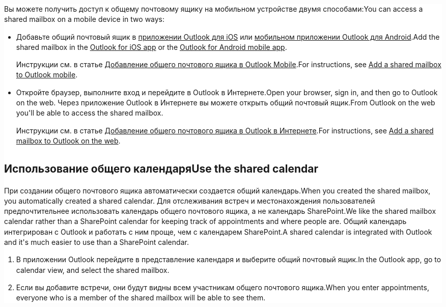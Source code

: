 <span data-ttu-id="0d98e-177">Вы можете получить доступ к общему почтовому ящику на мобильном устройстве двумя способами:</span><span class="sxs-lookup"><span data-stu-id="0d98e-177">You can access a shared mailbox on a mobile device in two ways:</span></span>
- <span data-ttu-id="0d98e-178">Добавьте общий почтовый ящик в <a href="https://apps.apple.com/us/app/microsoft-outlook/id951937596" target="_blank">приложении Outlook для iOS</a> или <a href="https://play.google.com/store/apps/details?id=com.microsoft.office.outlook&hl=en_US" target="_blank">мобильном приложении Outlook для Android</a>.</span><span class="sxs-lookup"><span data-stu-id="0d98e-178">Add the shared mailbox in the <a href="https://apps.apple.com/us/app/microsoft-outlook/id951937596" target="_blank">Outlook for iOS app</a> or the <a href="https://play.google.com/store/apps/details?id=com.microsoft.office.outlook&hl=en_US" target="_blank">Outlook for Android mobile app</a>.</span></span> 
    
    <span data-ttu-id="0d98e-179">Инструкции см. в статье <a href="https://support.office.com/article/f866242c-81b2-472e-8776-6c49c5473c9f" target="_blank">Добавление общего почтового ящика в Outlook Mobile</a>.</span><span class="sxs-lookup"><span data-stu-id="0d98e-179">For instructions, see <a href="https://support.office.com/article/f866242c-81b2-472e-8776-6c49c5473c9f" target="_blank">Add a shared mailbox to Outlook mobile</a>.</span></span>

- <span data-ttu-id="0d98e-180">Откройте браузер, выполните вход и перейдите в Outlook в Интернете.</span><span class="sxs-lookup"><span data-stu-id="0d98e-180">Open your browser, sign in, and then go to Outlook on the web.</span></span> <span data-ttu-id="0d98e-181">Через приложение Outlook в Интернете вы можете открыть общий почтовый ящик.</span><span class="sxs-lookup"><span data-stu-id="0d98e-181">From Outlook on the web you'll be able to access the shared mailbox.</span></span>

    <span data-ttu-id="0d98e-182">Инструкции см. в статье <a href="https://support.office.com/article/98b5a90d-4e38-415d-a030-f09a4cd28207.aspx" target="_blank">Добавление общего почтового ящика в Outlook в Интернете</a>.</span><span class="sxs-lookup"><span data-stu-id="0d98e-182">For instructions, see <a href="https://support.office.com/article/98b5a90d-4e38-415d-a030-f09a4cd28207.aspx" target="_blank">Add a shared mailbox to Outlook on the web</a>.</span></span>

## <a name="use-the-shared-calendar"></a><span data-ttu-id="0d98e-183">Использование общего календаря</span><span class="sxs-lookup"><span data-stu-id="0d98e-183">Use the shared calendar</span></span>

<span data-ttu-id="0d98e-184">При создании общего почтового ящика автоматически создается общий календарь.</span><span class="sxs-lookup"><span data-stu-id="0d98e-184">When you created the shared mailbox, you automatically created a shared calendar.</span></span> <span data-ttu-id="0d98e-185">Для отслеживания встреч и местонахождения пользователей предпочтительнее использовать календарь общего почтового ящика, а не календарь SharePoint.</span><span class="sxs-lookup"><span data-stu-id="0d98e-185">We like the shared mailbox calendar rather than a SharePoint calendar for keeping track of appointments and where people are.</span></span> <span data-ttu-id="0d98e-186">Общий календарь интегрирован с Outlook и работать с ним проще, чем с календарем SharePoint.</span><span class="sxs-lookup"><span data-stu-id="0d98e-186">A shared calendar is integrated with Outlook and it's much easier to use than a SharePoint calendar.</span></span>

1. <span data-ttu-id="0d98e-187">В приложении Outlook перейдите в представление календаря и выберите общий почтовый ящик.</span><span class="sxs-lookup"><span data-stu-id="0d98e-187">In the Outlook app, go to calendar view, and select the shared mailbox.</span></span>

2. <span data-ttu-id="0d98e-188">Если вы добавите встречи, они будут видны всем участникам общего почтового ящика.</span><span class="sxs-lookup"><span data-stu-id="0d98e-188">When you enter appointments, everyone who is a member of the shared mailbox will be able to see them.</span></span>
